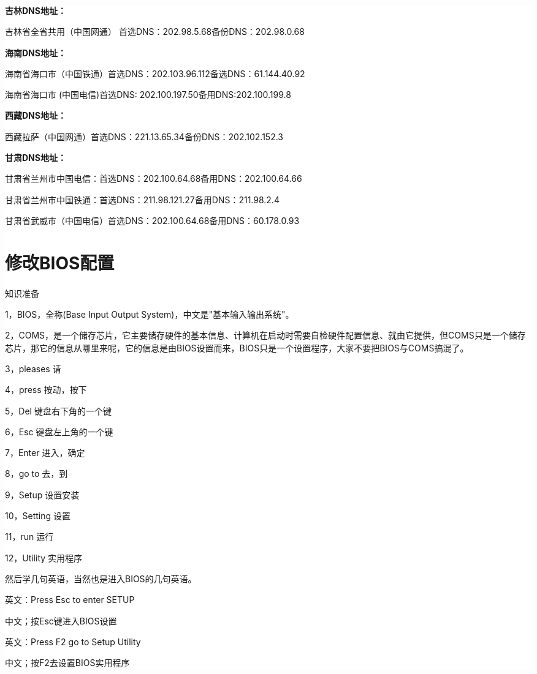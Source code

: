 
**吉林****DNS地址****：**

吉林省全省共用（中国网通） 首选DNS：202.98.5.68备份DNS：202.98.0.68

 

**海南****DNS地址****：**

海南省海口市（中国铁通）首选DNS：202.103.96.112备选DNS：61.144.40.92

海南省海口市 (中国电信)首选DNS: 202.100.197.50备用DNS:202.100.199.8

 

**西藏****DNS地址****：**

西藏拉萨（中国网通）首选DNS：221.13.65.34备份DNS：202.102.152.3

 

**甘肃****DNS地址****：**

甘肃省兰州市中国电信：首选DNS：202.100.64.68备用DNS：202.100.64.66

甘肃省兰州市中国铁通：首选DNS：211.98.121.27备用DNS：211.98.2.4

甘肃省武威市（中国电信）首选DNS：202.100.64.68备用DNS：60.178.0.93
# 修改BIOS配置
知识准备

1，BIOS，全称(Base Input Output System)，中文是"基本输入输出系统"。

2，COMS，是一个储存芯片，它主要储存硬件的基本信息、计算机在启动时需要自检硬件配置信息、就由它提供，但COMS只是一个储存芯片，那它的信息从哪里来呢，它的信息是由BIOS设置而来，BIOS只是一个设置程序，大家不要把BIOS与COMS搞混了。

3，pleases 请

4，press 按动，按下

5，Del 键盘右下角的一个键

6，Esc 键盘左上角的一个键

7，Enter 进入，确定

8，go to 去，到

9，Setup 设置安装

10，Setting 设置

11，run 运行

12，Utility 实用程序

然后学几句英语，当然也是进入BIOS的几句英语。

英文：Press Esc to enter SETUP

中文；按Esc键进入BIOS设置

英文：Press F2 go to Setup Utility

中文；按F2去设置BIOS实用程序
